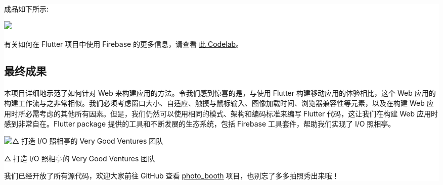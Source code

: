 成品如下所示:

![](https://devrel.andfun.cn/devrel/posts/2021/06/6TLvkS.png)

有关如何在 Flutter 项目中使用 Firebase 的更多信息，请查看 [此 Codelab](https://firebase.google.cn/codelabs/firebase-get-to-know-flutter#0)。

## **最终成果**

本项目详细地示范了如何针对 Web 来构建应用的方法。令我们感到惊喜的是，与使用 Flutter 构建移动应用的体验相比，这个 Web 应用的构建工作流与之非常相似。我们必须考虑窗口大小、自适应、触摸与鼠标输入、图像加载时间、浏览器兼容性等元素，以及在构建 Web 应用时所必需考虑的其他所有因素。但是，我们仍然可以使用相同的模式、架构和编码标准来编写 Flutter 代码，这让我们在构建 Web 应用时感到非常自在。Flutter package 提供的工具和不断发展的生态系统，包括 Firebase 工具套件，帮助我们实现了 I/O 照相亭。

![△ 打造 I/O 照相亭的 Very Good Ventures 团队](https://devrel.andfun.cn/devrel/posts/2021/06/venDqz.png)

△ 打造 I/O 照相亭的 Very Good Ventures 团队

我们已经开放了所有源代码，欢迎大家前往 GitHub 查看 [photo_booth](https://github.com/flutter/photobooth) 项目，也别忘了多多拍照秀出来哦！
